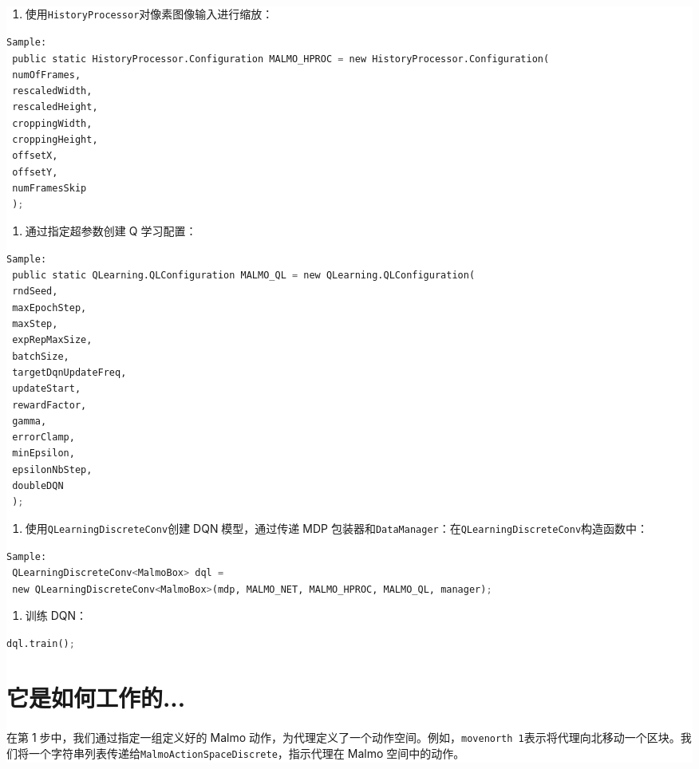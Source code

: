 1.  使用`HistoryProcessor`对像素图像输入进行缩放：

```py
Sample:
 public static HistoryProcessor.Configuration MALMO_HPROC = new HistoryProcessor.Configuration(
 numOfFrames,
 rescaledWidth,
 rescaledHeight,
 croppingWidth,
 croppingHeight,
 offsetX,
 offsetY,
 numFramesSkip
 );
```

1.  通过指定超参数创建 Q 学习配置：

```py
Sample:
 public static QLearning.QLConfiguration MALMO_QL = new QLearning.QLConfiguration(
 rndSeed,
 maxEpochStep,
 maxStep,
 expRepMaxSize,
 batchSize,
 targetDqnUpdateFreq,
 updateStart,
 rewardFactor,
 gamma,
 errorClamp,
 minEpsilon,
 epsilonNbStep,
 doubleDQN
 );
```

1.  使用`QLearningDiscreteConv`创建 DQN 模型，通过传递 MDP 包装器和`DataManager`：在`QLearningDiscreteConv`构造函数中：

```py
Sample:
 QLearningDiscreteConv<MalmoBox> dql =
 new QLearningDiscreteConv<MalmoBox>(mdp, MALMO_NET, MALMO_HPROC, MALMO_QL, manager);
```

1.  训练 DQN：

```py
dql.train();
```

# 它是如何工作的...

在第 1 步中，我们通过指定一组定义好的 Malmo 动作，为代理定义了一个动作空间。例如，`movenorth 1`表示将代理向北移动一个区块。我们将一个字符串列表传递给`MalmoActionSpaceDiscrete`，指示代理在 Malmo 空间中的动作。
